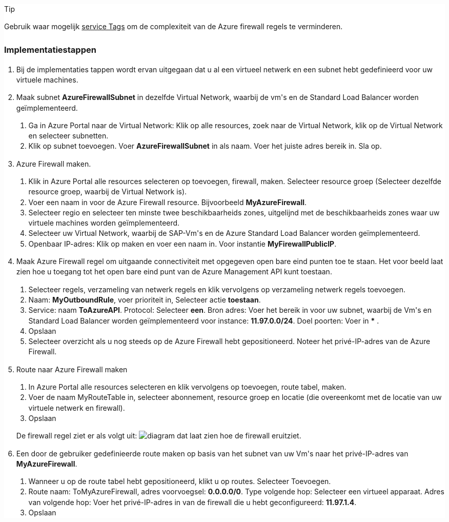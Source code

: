 >[!TIP]
>Gebruik waar mogelijk [service Tags](../../../virtual-network/network-security-groups-overview.md#service-tags) om de complexiteit van de Azure firewall regels te verminderen.  

### <a name="deployment-steps"></a>Implementatiestappen

1. Bij de implementaties tappen wordt ervan uitgegaan dat u al een virtueel netwerk en een subnet hebt gedefinieerd voor uw virtuele machines.  
2. Maak subnet **AzureFirewallSubnet** in dezelfde Virtual Network, waarbij de vm's en de Standard Load Balancer worden geïmplementeerd.  
   1. Ga in Azure Portal naar de Virtual Network: Klik op alle resources, zoek naar de Virtual Network, klik op de Virtual Network en selecteer subnetten.  
   1. Klik op subnet toevoegen. Voer **AzureFirewallSubnet** in als naam. Voer het juiste adres bereik in. Sla op.  
3. Azure Firewall maken.  
   1. Klik in Azure Portal alle resources selecteren op toevoegen, firewall, maken. Selecteer resource groep (Selecteer dezelfde resource groep, waarbij de Virtual Network is).  
   1. Voer een naam in voor de Azure Firewall resource. Bijvoorbeeld **MyAzureFirewall**.  
   1. Selecteer regio en selecteer ten minste twee beschikbaarheids zones, uitgelijnd met de beschikbaarheids zones waar uw virtuele machines worden geïmplementeerd.  
   1. Selecteer uw Virtual Network, waarbij de SAP-Vm's en de Azure Standard Load Balancer worden geïmplementeerd.  
   1. Openbaar IP-adres: Klik op maken en voer een naam in. Voor instantie **MyFirewallPublicIP**.  
4. Maak Azure Firewall regel om uitgaande connectiviteit met opgegeven open bare eind punten toe te staan. Het voor beeld laat zien hoe u toegang tot het open bare eind punt van de Azure Management API kunt toestaan.  
   1. Selecteer regels, verzameling van netwerk regels en klik vervolgens op verzameling netwerk regels toevoegen.  
   1. Naam: **MyOutboundRule**, voer prioriteit in, Selecteer actie **toestaan**.  
   1. Service: naam **ToAzureAPI**.  Protocol: Selecteer **een**. Bron adres: Voer het bereik in voor uw subnet, waarbij de Vm's en Standard Load Balancer worden geïmplementeerd voor instance: **11.97.0.0/24**. Doel poorten: Voer in <b>*</b> .  
   1. Opslaan
   1. Selecteer overzicht als u nog steeds op de Azure Firewall hebt gepositioneerd. Noteer het privé-IP-adres van de Azure Firewall.  
5. Route naar Azure Firewall maken  
   1. In Azure Portal alle resources selecteren en klik vervolgens op toevoegen, route tabel, maken.  
   1. Voer de naam MyRouteTable in, selecteer abonnement, resource groep en locatie (die overeenkomt met de locatie van uw virtuele netwerk en firewall).  
   1. Opslaan  

   De firewall regel ziet er als volgt uit: ![ diagram dat laat zien hoe de firewall eruitziet.](./media/high-availability-guide-standard-load-balancer/high-availability-guide-standard-load-balancer-firewall-rule.png)

6. Een door de gebruiker gedefinieerde route maken op basis van het subnet van uw Vm's naar het privé-IP-adres van **MyAzureFirewall**.
   1. Wanneer u op de route tabel hebt gepositioneerd, klikt u op routes. Selecteer Toevoegen. 
   1. Route naam: ToMyAzureFirewall, adres voorvoegsel: **0.0.0.0/0**. Type volgende hop: Selecteer een virtueel apparaat. Adres van volgende hop: Voer het privé-IP-adres in van de firewall die u hebt geconfigureerd: **11.97.1.4**.  
   1. Opslaan
